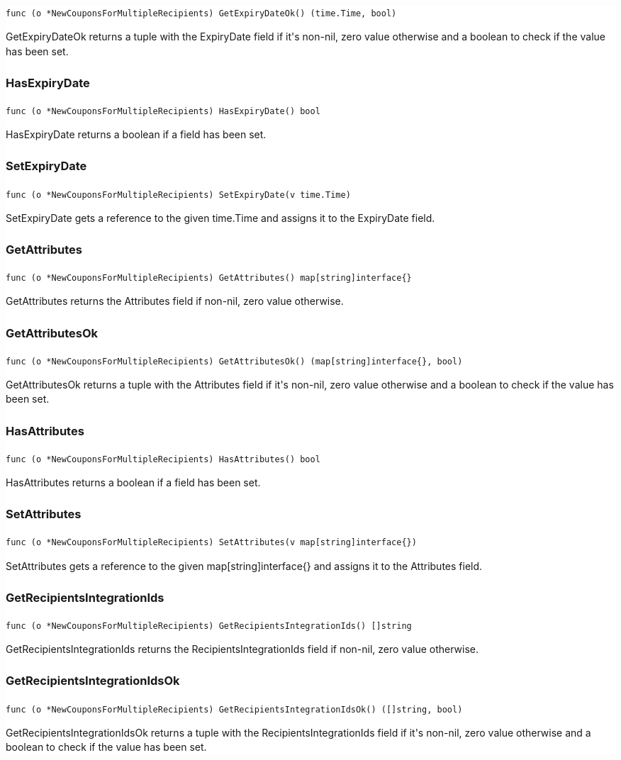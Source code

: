 `func (o *NewCouponsForMultipleRecipients) GetExpiryDateOk() (time.Time, bool)`

GetExpiryDateOk returns a tuple with the ExpiryDate field if it's non-nil, zero value otherwise
and a boolean to check if the value has been set.

### HasExpiryDate

`func (o *NewCouponsForMultipleRecipients) HasExpiryDate() bool`

HasExpiryDate returns a boolean if a field has been set.

### SetExpiryDate

`func (o *NewCouponsForMultipleRecipients) SetExpiryDate(v time.Time)`

SetExpiryDate gets a reference to the given time.Time and assigns it to the ExpiryDate field.

### GetAttributes

`func (o *NewCouponsForMultipleRecipients) GetAttributes() map[string]interface{}`

GetAttributes returns the Attributes field if non-nil, zero value otherwise.

### GetAttributesOk

`func (o *NewCouponsForMultipleRecipients) GetAttributesOk() (map[string]interface{}, bool)`

GetAttributesOk returns a tuple with the Attributes field if it's non-nil, zero value otherwise
and a boolean to check if the value has been set.

### HasAttributes

`func (o *NewCouponsForMultipleRecipients) HasAttributes() bool`

HasAttributes returns a boolean if a field has been set.

### SetAttributes

`func (o *NewCouponsForMultipleRecipients) SetAttributes(v map[string]interface{})`

SetAttributes gets a reference to the given map[string]interface{} and assigns it to the Attributes field.

### GetRecipientsIntegrationIds

`func (o *NewCouponsForMultipleRecipients) GetRecipientsIntegrationIds() []string`

GetRecipientsIntegrationIds returns the RecipientsIntegrationIds field if non-nil, zero value otherwise.

### GetRecipientsIntegrationIdsOk

`func (o *NewCouponsForMultipleRecipients) GetRecipientsIntegrationIdsOk() ([]string, bool)`

GetRecipientsIntegrationIdsOk returns a tuple with the RecipientsIntegrationIds field if it's non-nil, zero value otherwise
and a boolean to check if the value has been set.
